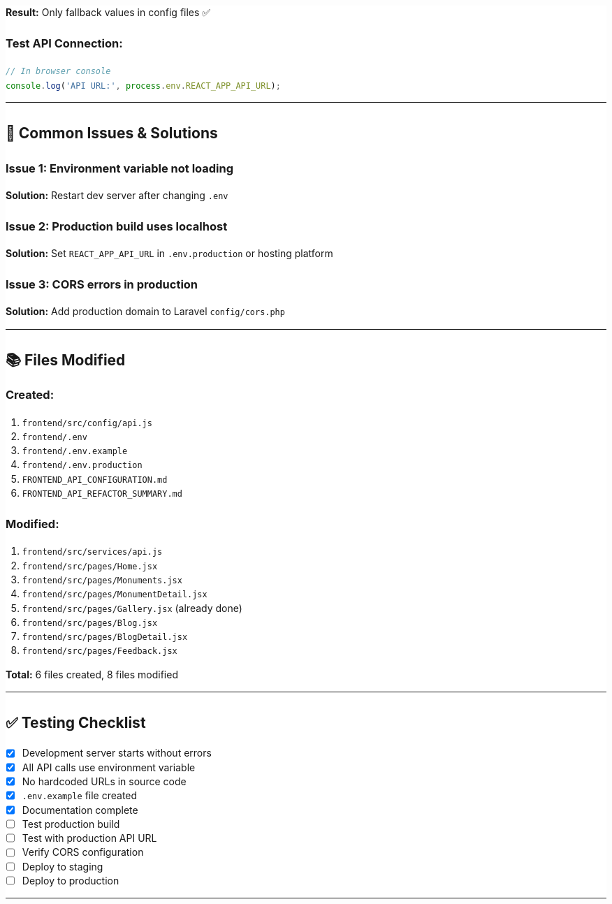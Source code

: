 **Result:** Only fallback values in config files ✅

### Test API Connection:
```javascript
// In browser console
console.log('API URL:', process.env.REACT_APP_API_URL);
```

---

## 🐛 Common Issues & Solutions

### Issue 1: Environment variable not loading
**Solution:** Restart dev server after changing `.env`

### Issue 2: Production build uses localhost
**Solution:** Set `REACT_APP_API_URL` in `.env.production` or hosting platform

### Issue 3: CORS errors in production
**Solution:** Add production domain to Laravel `config/cors.php`

---

## 📚 Files Modified

### Created:
1. `frontend/src/config/api.js`
2. `frontend/.env`
3. `frontend/.env.example`
4. `frontend/.env.production`
5. `FRONTEND_API_CONFIGURATION.md`
6. `FRONTEND_API_REFACTOR_SUMMARY.md`

### Modified:
1. `frontend/src/services/api.js`
2. `frontend/src/pages/Home.jsx`
3. `frontend/src/pages/Monuments.jsx`
4. `frontend/src/pages/MonumentDetail.jsx`
5. `frontend/src/pages/Gallery.jsx` (already done)
6. `frontend/src/pages/Blog.jsx`
7. `frontend/src/pages/BlogDetail.jsx`
8. `frontend/src/pages/Feedback.jsx`

**Total:** 6 files created, 8 files modified

---

## ✅ Testing Checklist

- [x] Development server starts without errors
- [x] All API calls use environment variable
- [x] No hardcoded URLs in source code
- [x] `.env.example` file created
- [x] Documentation complete
- [ ] Test production build
- [ ] Test with production API URL
- [ ] Verify CORS configuration
- [ ] Deploy to staging
- [ ] Deploy to production

---